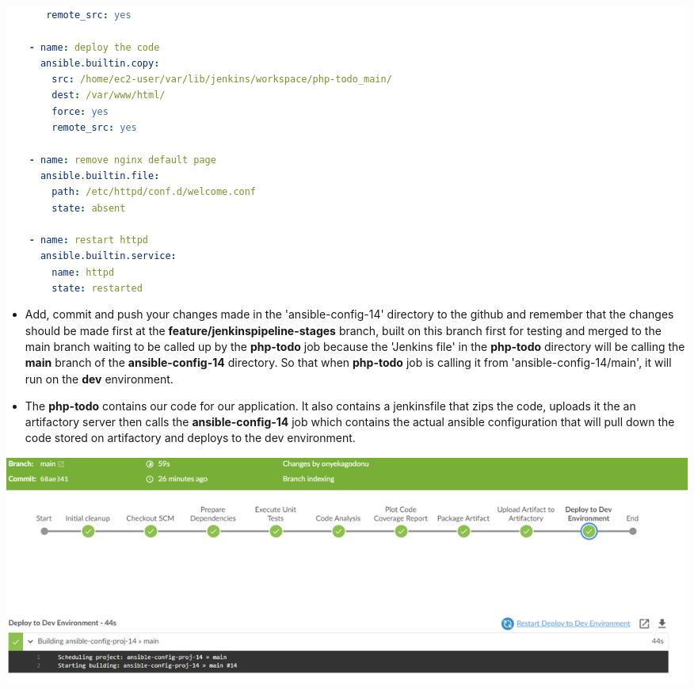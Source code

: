 ```yaml
       remote_src: yes

    - name: deploy the code
      ansible.builtin.copy:
        src: /home/ec2-user/var/lib/jenkins/workspace/php-todo_main/
        dest: /var/www/html/
        force: yes
        remote_src: yes

    - name: remove nginx default page
      ansible.builtin.file:
        path: /etc/httpd/conf.d/welcome.conf
        state: absent

    - name: restart httpd
      ansible.builtin.service:
        name: httpd
        state: restarted
```
- Add, commit and push your changes made in the 'ansible-config-14' directory to the github and remember that the changes should be made first at the **feature/jenkinspipeline-stages** branch, built on this branch first for testing and merged to the main branch waiting to be called up by the **php-todo** job because the 'Jenkins file' in the **php-todo** directory will be calling the **main** branch of the **ansible-config-14** directory. So that when **php-todo** job is calling it from 'ansible-config-14/main', it will run on the **dev** environment.

- The **php-todo** contains our code for our application. It also contains a jenkinsfile that zips the code, uploads it the an artifactory server then calls the **ansible-config-14** job which contains the actual ansible configuration that will pull down the code stored on artifactory and deploys to the dev environment.

![successful running of the php-todo jenkinsfile](./images/php-todo-success.PNG)

